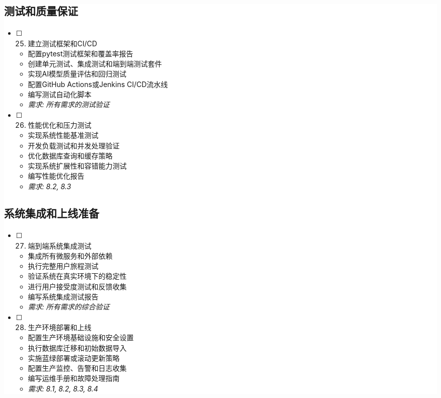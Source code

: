 ## 测试和质量保证

- [ ] 25. 建立测试框架和CI/CD
  - 配置pytest测试框架和覆盖率报告
  - 创建单元测试、集成测试和端到端测试套件
  - 实现AI模型质量评估和回归测试
  - 配置GitHub Actions或Jenkins CI/CD流水线
  - 编写测试自动化脚本
  - _需求: 所有需求的测试验证_

- [ ] 26. 性能优化和压力测试
  - 实现系统性能基准测试
  - 开发负载测试和并发处理验证
  - 优化数据库查询和缓存策略
  - 实现系统扩展性和容错能力测试
  - 编写性能优化报告
  - _需求: 8.2, 8.3_

## 系统集成和上线准备

- [ ] 27. 端到端系统集成测试
  - 集成所有微服务和外部依赖
  - 执行完整用户旅程测试
  - 验证系统在真实环境下的稳定性
  - 进行用户接受度测试和反馈收集
  - 编写系统集成测试报告
  - _需求: 所有需求的综合验证_

- [ ] 28. 生产环境部署和上线
  - 配置生产环境基础设施和安全设置
  - 执行数据库迁移和初始数据导入
  - 实施蓝绿部署或滚动更新策略
  - 配置生产监控、告警和日志收集
  - 编写运维手册和故障处理指南
  - _需求: 8.1, 8.2, 8.3, 8.4_